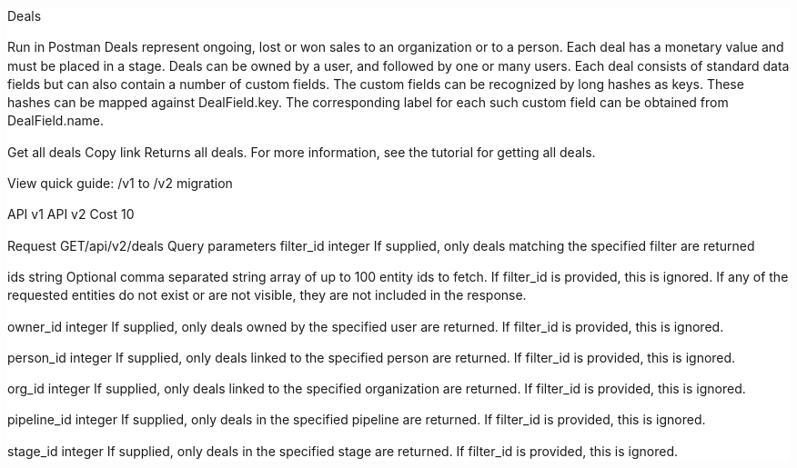 Deals

Run in Postman
Deals represent ongoing, lost or won sales to an organization or to a person. Each deal has a monetary value and must be placed in a stage. Deals can be owned by a user, and followed by one or many users. Each deal consists of standard data fields but can also contain a number of custom fields. The custom fields can be recognized by long hashes as keys. These hashes can be mapped against DealField.key. The corresponding label for each such custom field can be obtained from DealField.name.

Get all deals
Copy link
Returns all deals. For more information, see the tutorial for getting all deals.

View quick guide: /v1 to /v2 migration

API v1
API v2
Cost
10

Request
GET/api/v2/deals
Query parameters
filter_id
integer
If supplied, only deals matching the specified filter are returned

ids
string
Optional comma separated string array of up to 100 entity ids to fetch. If filter_id is provided, this is ignored. If any of the requested entities do not exist or are not visible, they are not included in the response.

owner_id
integer
If supplied, only deals owned by the specified user are returned. If filter_id is provided, this is ignored.

person_id
integer
If supplied, only deals linked to the specified person are returned. If filter_id is provided, this is ignored.

org_id
integer
If supplied, only deals linked to the specified organization are returned. If filter_id is provided, this is ignored.

pipeline_id
integer
If supplied, only deals in the specified pipeline are returned. If filter_id is provided, this is ignored.

stage_id
integer
If supplied, only deals in the specified stage are returned. If filter_id is provided, this is ignored.
